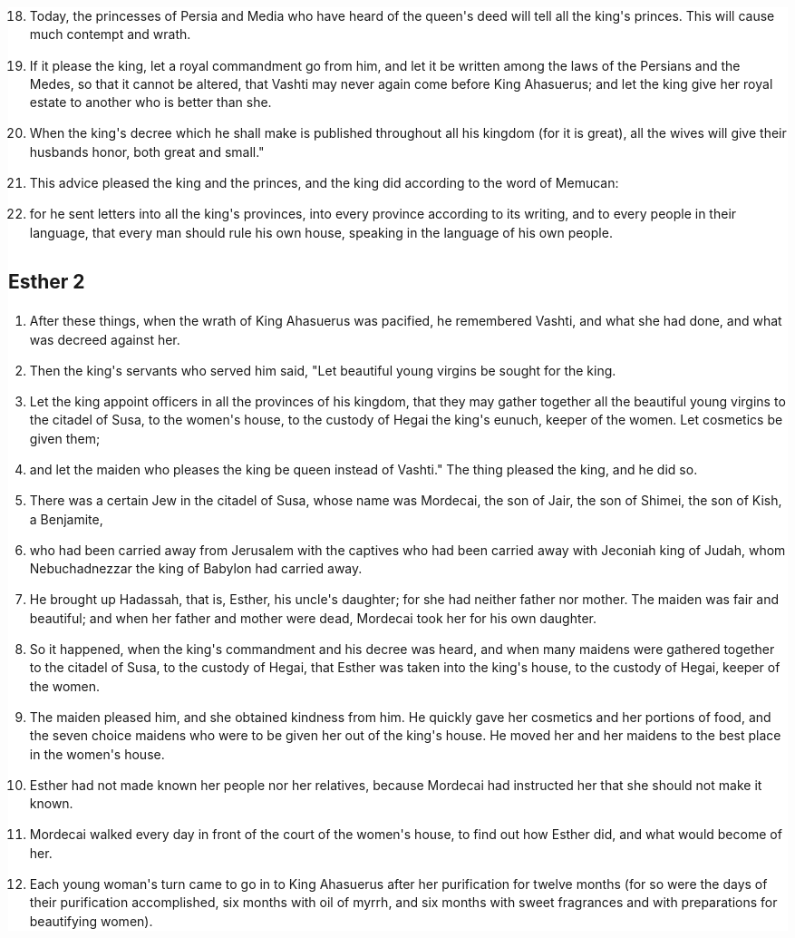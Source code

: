 18. Today, the princesses of Persia and Media who have heard of the queen's deed will tell all the king's princes. This will cause much contempt and wrath.

19. If it please the king, let a royal commandment go from him, and let it be written among the laws of the Persians and the Medes, so that it cannot be altered, that Vashti may never again come before King Ahasuerus; and let the king give her royal estate to another who is better than she.

20. When the king's decree which he shall make is published throughout all his kingdom (for it is great), all the wives will give their husbands honor, both great and small." 

21. This advice pleased the king and the princes, and the king did according to the word of Memucan:

22. for he sent letters into all the king's provinces, into every province according to its writing, and to every people in their language, that every man should rule his own house, speaking in the language of his own people.  

## Esther 2

1. After these things, when the wrath of King Ahasuerus was pacified, he remembered Vashti, and what she had done, and what was decreed against her.

2. Then the king's servants who served him said, "Let beautiful young virgins be sought for the king.

3. Let the king appoint officers in all the provinces of his kingdom, that they may gather together all the beautiful young virgins to the citadel of Susa, to the women's house, to the custody of Hegai the king's eunuch, keeper of the women. Let cosmetics be given them;

4. and let the maiden who pleases the king be queen instead of Vashti." The thing pleased the king, and he did so. 

5. There was a certain Jew in the citadel of Susa, whose name was Mordecai, the son of Jair, the son of Shimei, the son of Kish, a Benjamite,

6. who had been carried away from Jerusalem with the captives who had been carried away with Jeconiah king of Judah, whom Nebuchadnezzar the king of Babylon had carried away.

7. He brought up Hadassah, that is, Esther, his uncle's daughter; for she had neither father nor mother. The maiden was fair and beautiful; and when her father and mother were dead, Mordecai took her for his own daughter.

8. So it happened, when the king's commandment and his decree was heard, and when many maidens were gathered together to the citadel of Susa, to the custody of Hegai, that Esther was taken into the king's house, to the custody of Hegai, keeper of the women.

9. The maiden pleased him, and she obtained kindness from him. He quickly gave her cosmetics and her portions of food, and the seven choice maidens who were to be given her out of the king's house. He moved her and her maidens to the best place in the women's house.

10. Esther had not made known her people nor her relatives, because Mordecai had instructed her that she should not make it known.

11. Mordecai walked every day in front of the court of the women's house, to find out how Esther did, and what would become of her. 

12. Each young woman's turn came to go in to King Ahasuerus after her purification for twelve months (for so were the days of their purification accomplished, six months with oil of myrrh, and six months with sweet fragrances and with preparations for beautifying women).
